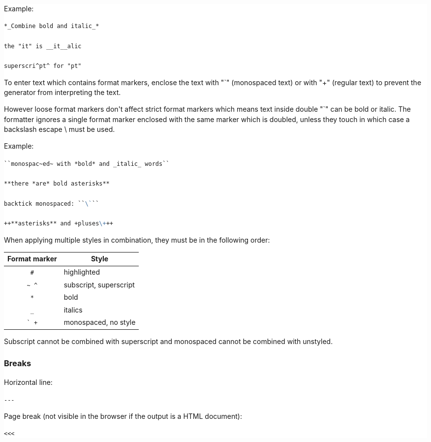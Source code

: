 Example:

```asciidoc
*_Combine bold and italic_*

the "it" is __it__alic

superscri^pt^ for "pt"
```

To enter text which contains format markers, enclose the text with "`" (monospaced text)
or with "+" (regular text) to prevent the generator from interpreting the text.

However loose format markers don't affect strict format markers which means text inside double "`" can be bold or italic.
The formatter ignores a single format marker enclosed with the same marker which is doubled, unless they touch in which
case a backslash escape \ must be used.

Example:

```markdown
``monospac~ed~ with *bold* and _italic_ words``

**there *are* bold asterisks**

backtick monospaced: ``\```

++**asterisks** and +pluses\+++
```

When applying multiple styles in combination, they must be in the following order:

|  Format marker | Style                  |
|:--------------:|------------------------|
|      `#`       | highlighted            |
|     `~ ^`      | subscript, superscript |
|      `*`       | bold                   |
|      `_`       | italics                |
|   `` ` + ``    | monospaced, no style   |

Subscript cannot be combined with superscript and monospaced cannot be combined with unstyled.

### Breaks

Horizontal line:

```
---
```

Page break (not visible in the browser if the output is a HTML document):

```
<<<
```
